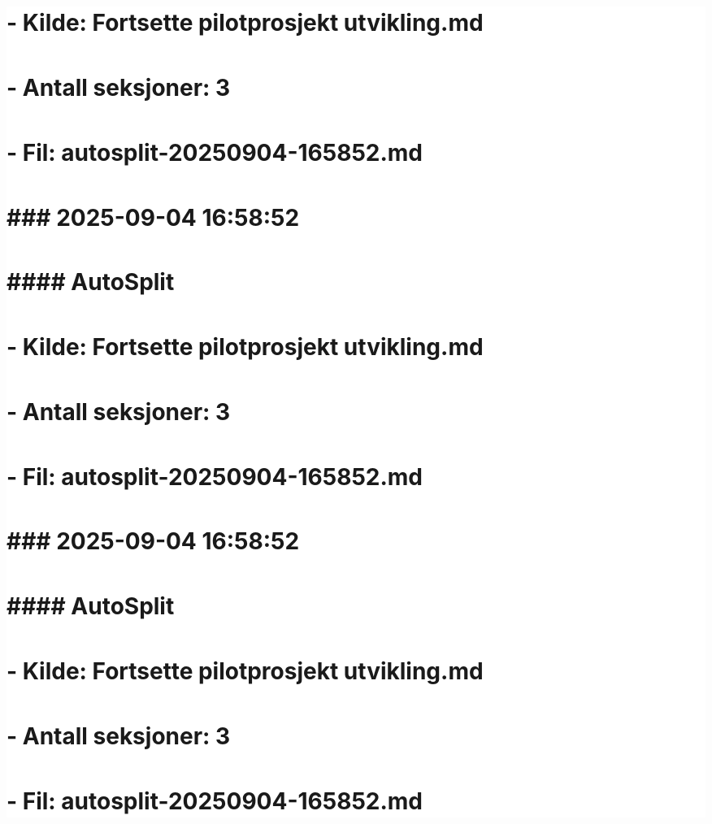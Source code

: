 # \- Kilde: Fortsette pilotprosjekt utvikling.md

# \- Antall seksjoner: 3

# \- Fil: autosplit-20250904-165852.md

#

#

#

#

# \### 2025-09-04 16:58:52

# \#### AutoSplit

# \- Kilde: Fortsette pilotprosjekt utvikling.md

# \- Antall seksjoner: 3

# \- Fil: autosplit-20250904-165852.md

#

#

#

#

# \### 2025-09-04 16:58:52

# \#### AutoSplit

# \- Kilde: Fortsette pilotprosjekt utvikling.md

# \- Antall seksjoner: 3

# \- Fil: autosplit-20250904-165852.md
